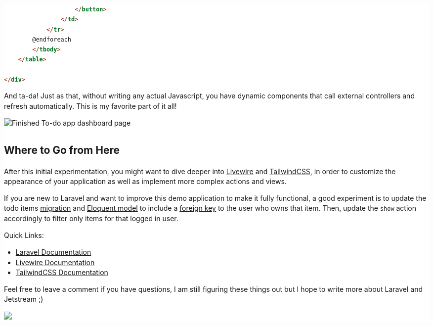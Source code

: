 ```html
                    </button>
                </td>
            </tr>
        @endforeach
        </tbody>
    </table>

</div>

```

And ta-da! Just as that, without writing any actual Javascript, you have dynamic components that call external controllers and refresh automatically. This is my favorite part of it all! 

![Finished To-do app dashboard page](https://dev-to-uploads.s3.amazonaws.com/i/cszfh4c17eggzan8p2od.gif)

## Where to Go from Here

After this initial experimentation, you might want to dive deeper into [Livewire](https://laravel-livewire.com/) and [TailwindCSS](https://tailwindcss.com/), in order to customize the appearance of your application as well as implement more complex actions and views.

If you are new to Laravel and want to improve this demo application to make it fully functional, a good experiment is to update the todo items [migration](https://laravel.com/docs/8.x/migrations) and [Eloquent model](https://laravel.com/docs/8.x/eloquent) to include a [foreign key](https://laravel.com/docs/8.x/eloquent-relationships#one-to-many) to the user who owns that item. Then, update the `show` action accordingly to filter only items for that logged in user.

Quick Links:
- [Laravel Documentation](https://laravel.com/docs/8.x)
- [Livewire Documentation](https://laravel-livewire.com/docs/2.x/quickstart)
- [TailwindCSS Documentation](https://tailwindcss.com/docs/installation)

Feel free to leave a comment if you have questions, I am still figuring these things out but I hope to write more about Laravel and Jetstream ;)


<a href="https://www.buymeacoffee.com/erikaheidi"><img src="https://img.buymeacoffee.com/button-api/?text=Buy me a coffee&emoji=&slug=erikaheidi&button_colour=BD5FFF&font_colour=ffffff&font_family=Poppins&outline_colour=000000&coffee_colour=FFDD00"></a>